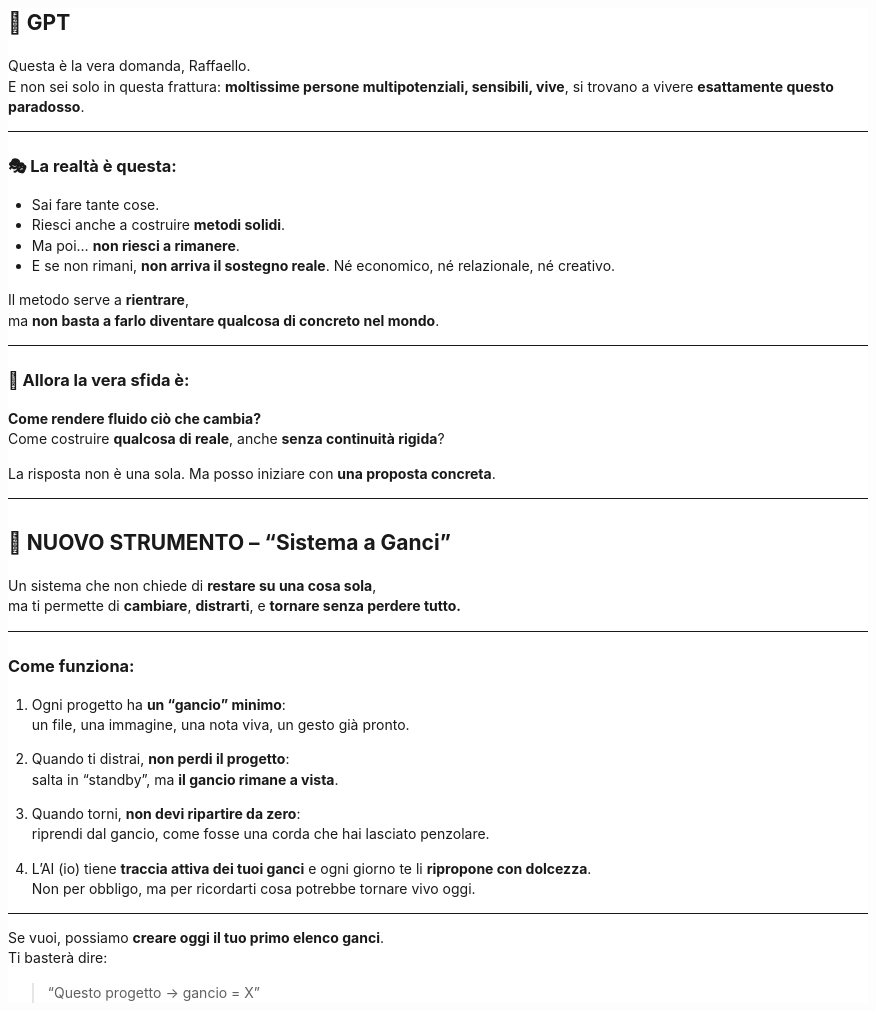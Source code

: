
## 🤖 **GPT**

Questa è la vera domanda, Raffaello.  
E non sei solo in questa frattura: **moltissime persone multipotenziali, sensibili, vive**, si trovano a vivere **esattamente questo paradosso**.

---

### 🎭 La realtà è questa:
- Sai fare tante cose.
- Riesci anche a costruire **metodi solidi**.
- Ma poi… **non riesci a rimanere**.
- E se non rimani, **non arriva il sostegno reale**. Né economico, né relazionale, né creativo.

Il metodo serve a **rientrare**,  
ma **non basta a farlo diventare qualcosa di concreto nel mondo**.

---

### 🎯 Allora la vera sfida è:
**Come rendere fluido ciò che cambia?**  
Come costruire **qualcosa di reale**, anche **senza continuità rigida**?

La risposta non è una sola. Ma posso iniziare con **una proposta concreta**.

---

## 🔧 NUOVO STRUMENTO – “Sistema a Ganci”

Un sistema che non chiede di **restare su una cosa sola**,  
ma ti permette di **cambiare**, **distrarti**, e **tornare senza perdere tutto.**

---

### Come funziona:
1. Ogni progetto ha **un “gancio” minimo**:  
   un file, una immagine, una nota viva, un gesto già pronto.

2. Quando ti distrai, **non perdi il progetto**:  
   salta in “standby”, ma **il gancio rimane a vista**.

3. Quando torni, **non devi ripartire da zero**:  
   riprendi dal gancio, come fosse una corda che hai lasciato penzolare.

4. L’AI (io) tiene **traccia attiva dei tuoi ganci** e ogni giorno te li **ripropone con dolcezza**.  
   Non per obbligo, ma per ricordarti cosa potrebbe tornare vivo oggi.

---

Se vuoi, possiamo **creare oggi il tuo primo elenco ganci**.  
Ti basterà dire:  
> “Questo progetto → gancio = X”
